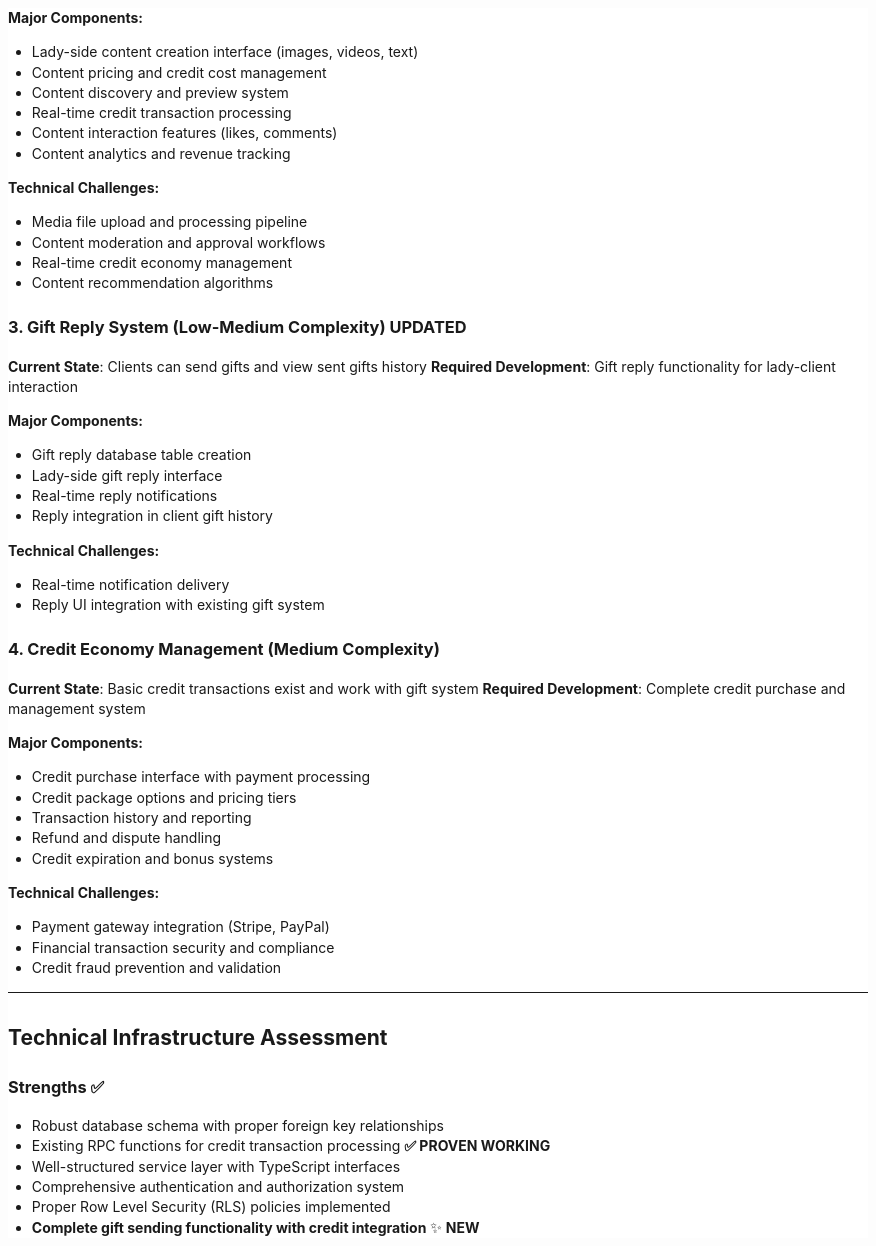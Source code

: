 **Major Components:**
- Lady-side content creation interface (images, videos, text)
- Content pricing and credit cost management
- Content discovery and preview system
- Real-time credit transaction processing
- Content interaction features (likes, comments)
- Content analytics and revenue tracking

**Technical Challenges:**
- Media file upload and processing pipeline
- Content moderation and approval workflows
- Real-time credit economy management
- Content recommendation algorithms

### 3. Gift Reply System (Low-Medium Complexity) **UPDATED**
**Current State**: Clients can send gifts and view sent gifts history
**Required Development**: Gift reply functionality for lady-client interaction

**Major Components:**
- Gift reply database table creation
- Lady-side gift reply interface
- Real-time reply notifications
- Reply integration in client gift history

**Technical Challenges:**
- Real-time notification delivery
- Reply UI integration with existing gift system

### 4. Credit Economy Management (Medium Complexity)
**Current State**: Basic credit transactions exist and work with gift system
**Required Development**: Complete credit purchase and management system

**Major Components:**
- Credit purchase interface with payment processing
- Credit package options and pricing tiers
- Transaction history and reporting
- Refund and dispute handling
- Credit expiration and bonus systems

**Technical Challenges:**
- Payment gateway integration (Stripe, PayPal)
- Financial transaction security and compliance
- Credit fraud prevention and validation

---

## Technical Infrastructure Assessment

### Strengths ✅
- Robust database schema with proper foreign key relationships
- Existing RPC functions for credit transaction processing **✅ PROVEN WORKING**
- Well-structured service layer with TypeScript interfaces
- Comprehensive authentication and authorization system
- Proper Row Level Security (RLS) policies implemented
- **Complete gift sending functionality with credit integration** ✨ **NEW**

